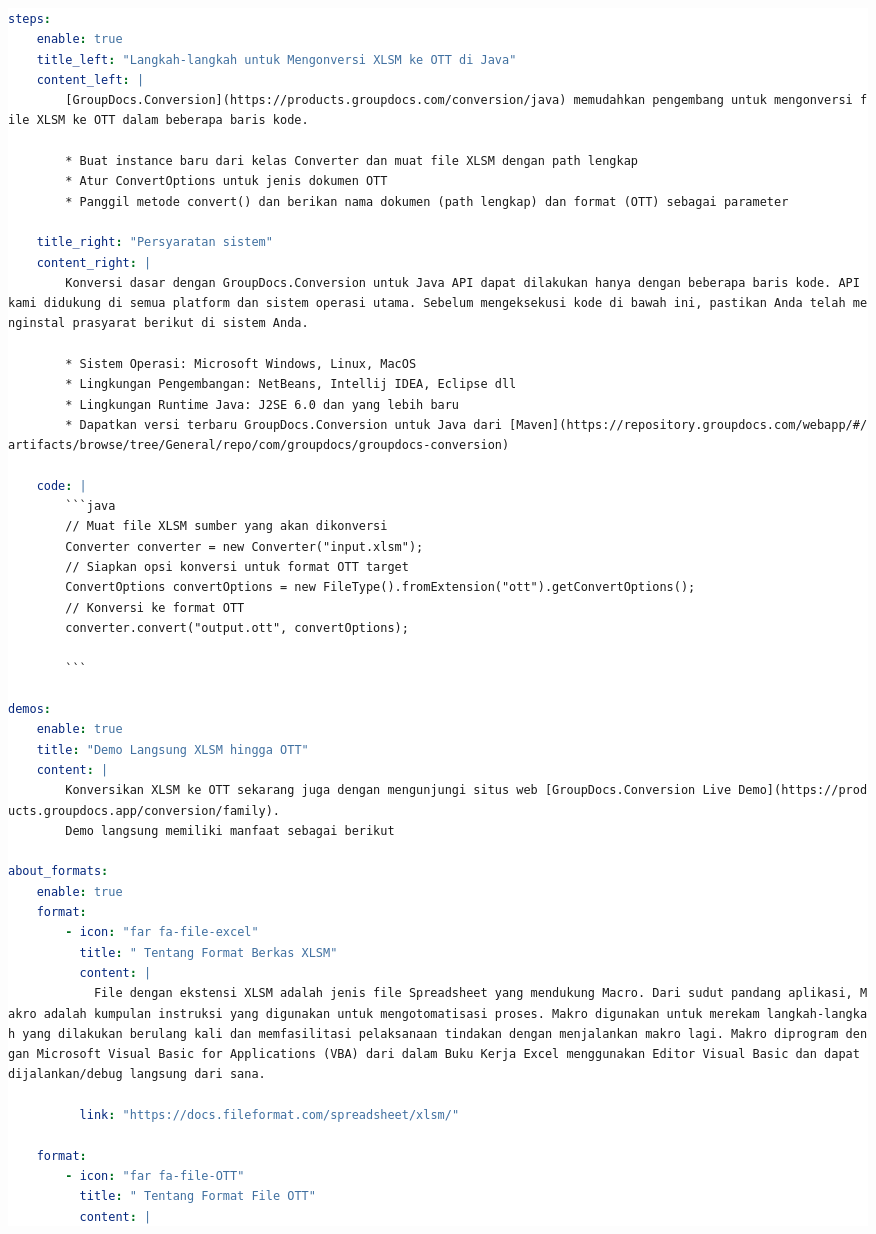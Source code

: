 ```yaml
steps:
    enable: true
    title_left: "Langkah-langkah untuk Mengonversi XLSM ke OTT di Java"
    content_left: |
        [GroupDocs.Conversion](https://products.groupdocs.com/conversion/java) memudahkan pengembang untuk mengonversi file XLSM ke OTT dalam beberapa baris kode.

        * Buat instance baru dari kelas Converter dan muat file XLSM dengan path lengkap
        * Atur ConvertOptions untuk jenis dokumen OTT
        * Panggil metode convert() dan berikan nama dokumen (path lengkap) dan format (OTT) sebagai parameter
        
    title_right: "Persyaratan sistem"
    content_right: |
        Konversi dasar dengan GroupDocs.Conversion untuk Java API dapat dilakukan hanya dengan beberapa baris kode. API kami didukung di semua platform dan sistem operasi utama. Sebelum mengeksekusi kode di bawah ini, pastikan Anda telah menginstal prasyarat berikut di sistem Anda.

        * Sistem Operasi: Microsoft Windows, Linux, MacOS
        * Lingkungan Pengembangan: NetBeans, Intellij IDEA, Eclipse dll
        * Lingkungan Runtime Java: J2SE 6.0 dan yang lebih baru
        * Dapatkan versi terbaru GroupDocs.Conversion untuk Java dari [Maven](https://repository.groupdocs.com/webapp/#/artifacts/browse/tree/General/repo/com/groupdocs/groupdocs-conversion)
        
    code: |
        ```java
        // Muat file XLSM sumber yang akan dikonversi
        Converter converter = new Converter("input.xlsm");
        // Siapkan opsi konversi untuk format OTT target
        ConvertOptions convertOptions = new FileType().fromExtension("ott").getConvertOptions();
        // Konversi ke format OTT
        converter.convert("output.ott", convertOptions);
        
        ```
        
demos:
    enable: true
    title: "Demo Langsung XLSM hingga OTT"
    content: |
        Konversikan XLSM ke OTT sekarang juga dengan mengunjungi situs web [GroupDocs.Conversion Live Demo](https://products.groupdocs.app/conversion/family).  
        Demo langsung memiliki manfaat sebagai berikut
        
about_formats:
    enable: true
    format:
        - icon: "far fa-file-excel"
          title: " Tentang Format Berkas XLSM"
          content: |
            File dengan ekstensi XLSM adalah jenis file Spreadsheet yang mendukung Macro. Dari sudut pandang aplikasi, Makro adalah kumpulan instruksi yang digunakan untuk mengotomatisasi proses. Makro digunakan untuk merekam langkah-langkah yang dilakukan berulang kali dan memfasilitasi pelaksanaan tindakan dengan menjalankan makro lagi. Makro diprogram dengan Microsoft Visual Basic for Applications (VBA) dari dalam Buku Kerja Excel menggunakan Editor Visual Basic dan dapat dijalankan/debug langsung dari sana.

          link: "https://docs.fileformat.com/spreadsheet/xlsm/"

    format:
        - icon: "far fa-file-OTT"
          title: " Tentang Format File OTT"
          content: |
```